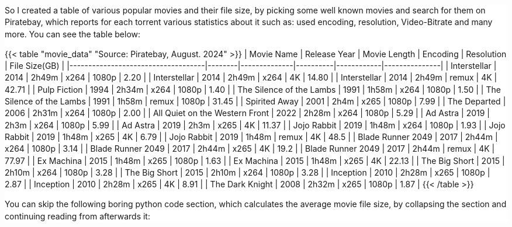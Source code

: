 So I created a table of various popular movies and their file size, by picking some well known movies and search for them on Piratebay, which reports for each torrent various statistics about it such as: used encoding, resolution, Video-Bitrate and many more.  You can see the table below:

{{< table "movie_data" "Source: Piratebay, August. 2024" >}}
| Movie Name                         | Release Year   | Movie Length | Encoding | Resolution | File Size(GB) |
|------------------------------------|--------|--------------|----------|------------|---------------|
| Interstellar                       | 2014   | 2h49m        | x264     | 1080p      | 2.20    |
| Interstellar                       | 2014   | 2h49m        | x264     | 4K         | 14.80   |
| Interstellar                       | 2014   | 2h49m        | remux    | 4K         | 42.71   |
| Pulp Fiction                       | 1994   | 2h34m        | x264     | 1080p      | 1.40    |
| The Silence of the Lambs           | 1991   | 1h58m        | x264     | 1080p      | 1.50    |
| The Silence of the Lambs           | 1991   | 1h58m        | remux    | 1080p      | 31.45   |
| Spirited Away                      | 2001   | 2h4m         | x265     | 1080p      | 7.99    |
| The Departed                       | 2006   | 2h31m        | x264     | 1080p      | 2.00    |
| All Quiet on the Western Front     | 2022   | 2h28m        | x264     | 1080p      | 5.29    |
| Ad Astra                           | 2019   | 2h3m         | x264     | 1080p      | 5.99    |
| Ad Astra                           | 2019   | 2h3m         | x265     | 4K         | 11.37   |
| Jojo Rabbit                        | 2019   | 1h48m        | x264     | 1080p      | 1.93    |
| Jojo Rabbit                        | 2019   | 1h48m        | x265     | 4K         | 6.79    |
| Jojo Rabbit                        | 2019   | 1h48m        | remux    | 4K         | 48.5    |
| Blade Runner 2049                  | 2017   | 2h44m        | x264     | 1080p      | 3.14    |
| Blade Runner 2049                  | 2017   | 2h44m        | x265     | 4K         | 19.2    |
| Blade Runner 2049                  | 2017   | 2h44m        | remux    | 4K         | 77.97   |
| Ex Machina                         | 2015   | 1h48m        | x265     | 1080p      | 1.63    |
| Ex Machina                         | 2015   | 1h48m        | x265     | 4K         | 22.13   |
| The Big Short                      | 2015   | 2h10m        | x264     | 1080p      | 3.28    |
| The Big Short                      | 2015   | 2h10m        | x264     | 1080p      | 3.28    |
| Inception                          | 2010   | 2h28m        | x265     | 1080p      | 2.87    |
| Inception                          | 2010   | 2h28m        | x265     | 4K         | 8.91    |
| The Dark Knight                    | 2008   | 2h32m        | x265     | 1080p      | 1.87    |
{{< /table >}}

You can skip the following boring python code section, which calculates the average movie file size, by collapsing the section and continuing reading from afterwards it:
